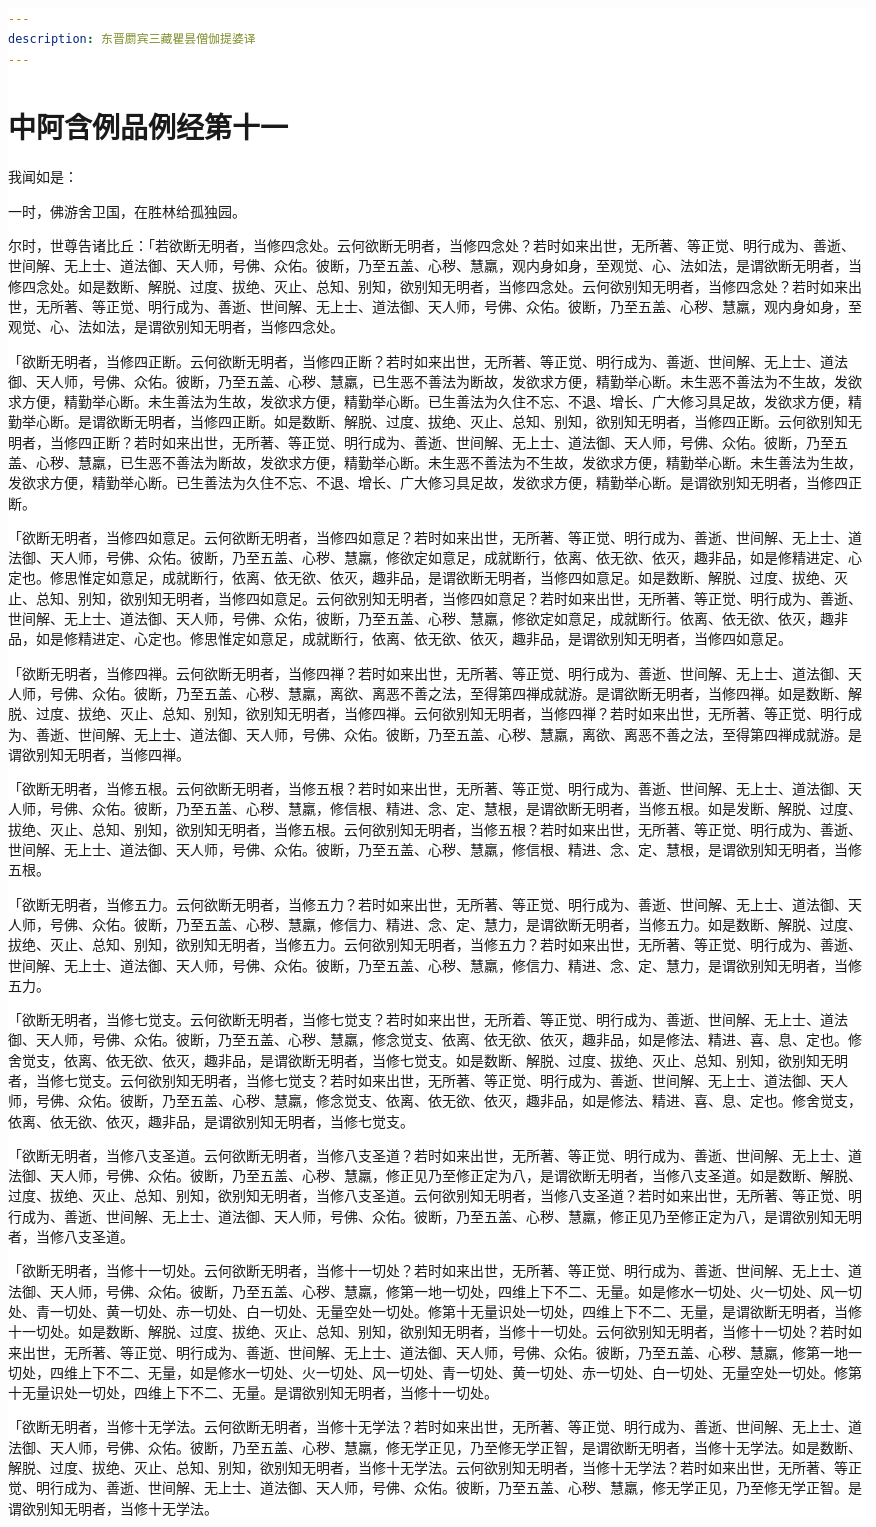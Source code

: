 ```yaml
---
description: 东晋罽宾三藏瞿昙僧伽提婆译
---
```


# 中阿含例品例经第十一

我闻如是：

一时，佛游舍卫国，在胜林给孤独园。

尔时，世尊告诸比丘：「若欲断无明者，当修四念处。云何欲断无明者，当修四念处？若时如来出世，无所著、等正觉、明行成为、善逝、世间解、无上士、道法御、天人师，号佛、众佑。彼断，乃至五盖、心秽、慧羸，观内身如身，至观觉、心、法如法，是谓欲断无明者，当修四念处。如是数断、解脱、过度、拔绝、灭止、总知、别知，欲别知无明者，当修四念处。云何欲别知无明者，当修四念处？若时如来出世，无所著、等正觉、明行成为、善逝、世间解、无上士、道法御、天人师，号佛、众佑。彼断，乃至五盖、心秽、慧羸，观内身如身，至观觉、心、法如法，是谓欲别知无明者，当修四念处。

「欲断无明者，当修四正断。云何欲断无明者，当修四正断？若时如来出世，无所著、等正觉、明行成为、善逝、世间解、无上士、道法御、天人师，号佛、众佑。彼断，乃至五盖、心秽、慧羸，已生恶不善法为断故，发欲求方便，精勤举心断。未生恶不善法为不生故，发欲求方便，精勤举心断。未生善法为生故，发欲求方便，精勤举心断。已生善法为久住不忘、不退、增长、广大修习具足故，发欲求方便，精勤举心断。是谓欲断无明者，当修四正断。如是数断、解脱、过度、拔绝、灭止、总知、别知，欲别知无明者，当修四正断。云何欲别知无明者，当修四正断？若时如来出世，无所著、等正觉、明行成为、善逝、世间解、无上士、道法御、天人师，号佛、众佑。彼断，乃至五盖、心秽、慧羸，已生恶不善法为断故，发欲求方便，精勤举心断。未生恶不善法为不生故，发欲求方便，精勤举心断。未生善法为生故，发欲求方便，精勤举心断。已生善法为久住不忘、不退、增长、广大修习具足故，发欲求方便，精勤举心断。是谓欲别知无明者，当修四正断。

「欲断无明者，当修四如意足。云何欲断无明者，当修四如意足？若时如来出世，无所著、等正觉、明行成为、善逝、世间解、无上士、道法御、天人师，号佛、众佑。彼断，乃至五盖、心秽、慧羸，修欲定如意足，成就断行，依离、依无欲、依灭，趣非品，如是修精进定、心定也。修思惟定如意足，成就断行，依离、依无欲、依灭，趣非品，是谓欲断无明者，当修四如意足。如是数断、解脱、过度、拔绝、灭止、总知、别知，欲别知无明者，当修四如意足。云何欲别知无明者，当修四如意足？若时如来出世，无所著、等正觉、明行成为、善逝、世间解、无上士、道法御、天人师，号佛、众佑，彼断，乃至五盖、心秽、慧羸，修欲定如意足，成就断行。依离、依无欲、依灭，趣非品，如是修精进定、心定也。修思惟定如意足，成就断行，依离、依无欲、依灭，趣非品，是谓欲别知无明者，当修四如意足。

「欲断无明者，当修四禅。云何欲断无明者，当修四禅？若时如来出世，无所著、等正觉、明行成为、善逝、世间解、无上士、道法御、天人师，号佛、众佑。彼断，乃至五盖、心秽、慧羸，离欲、离恶不善之法，至得第四禅成就游。是谓欲断无明者，当修四禅。如是数断、解脱、过度、拔绝、灭止、总知、别知，欲别知无明者，当修四禅。云何欲别知无明者，当修四禅？若时如来出世，无所著、等正觉、明行成为、善逝、世间解、无上士、道法御、天人师，号佛、众佑。彼断，乃至五盖、心秽、慧羸，离欲、离恶不善之法，至得第四禅成就游。是谓欲别知无明者，当修四禅。

「欲断无明者，当修五根。云何欲断无明者，当修五根？若时如来出世，无所著、等正觉、明行成为、善逝、世间解、无上士、道法御、天人师，号佛、众佑。彼断，乃至五盖、心秽、慧羸，修信根、精进、念、定、慧根，是谓欲断无明者，当修五根。如是发断、解脱、过度、拔绝、灭止、总知、别知，欲别知无明者，当修五根。云何欲别知无明者，当修五根？若时如来出世，无所著、等正觉、明行成为、善逝、世间解、无上士、道法御、天人师，号佛、众佑。彼断，乃至五盖、心秽、慧羸，修信根、精进、念、定、慧根，是谓欲别知无明者，当修五根。

「欲断无明者，当修五力。云何欲断无明者，当修五力？若时如来出世，无所著、等正觉、明行成为、善逝、世间解、无上士、道法御、天人师，号佛、众佑。彼断，乃至五盖、心秽、慧羸，修信力、精进、念、定、慧力，是谓欲断无明者，当修五力。如是数断、解脱、过度、拔绝、灭止、总知、别知，欲别知无明者，当修五力。云何欲别知无明者，当修五力？若时如来出世，无所著、等正觉、明行成为、善逝、世间解、无上士、道法御、天人师，号佛、众佑。彼断，乃至五盖、心秽、慧羸，修信力、精进、念、定、慧力，是谓欲别知无明者，当修五力。

「欲断无明者，当修七觉支。云何欲断无明者，当修七觉支？若时如来出世，无所着、等正觉、明行成为、善逝、世间解、无上士、道法御、天人师，号佛、众佑。彼断，乃至五盖、心秽、慧羸，修念觉支、依离、依无欲、依灭，趣非品，如是修法、精进、喜、息、定也。修舍觉支，依离、依无欲、依灭，趣非品，是谓欲断无明者，当修七觉支。如是数断、解脱、过度、拔绝、灭止、总知、别知，欲别知无明者，当修七觉支。云何欲别知无明者，当修七觉支？若时如来出世，无所著、等正觉、明行成为、善逝、世间解、无上士、道法御、天人师，号佛、众佑。彼断，乃至五盖、心秽、慧羸，修念觉支、依离、依无欲、依灭，趣非品，如是修法、精进、喜、息、定也。修舍觉支，依离、依无欲、依灭，趣非品，是谓欲别知无明者，当修七觉支。

「欲断无明者，当修八支圣道。云何欲断无明者，当修八支圣道？若时如来出世，无所著、等正觉、明行成为、善逝、世间解、无上士、道法御、天人师，号佛、众佑。彼断，乃至五盖、心秽、慧羸，修正见乃至修正定为八，是谓欲断无明者，当修八支圣道。如是数断、解脱、过度、拔绝、灭止、总知、别知，欲别知无明者，当修八支圣道。云何欲别知无明者，当修八支圣道？若时如来出世，无所著、等正觉、明行成为、善逝、世间解、无上士、道法御、天人师，号佛、众佑。彼断，乃至五盖、心秽、慧羸，修正见乃至修正定为八，是谓欲别知无明者，当修八支圣道。

「欲断无明者，当修十一切处。云何欲断无明者，当修十一切处？若时如来出世，无所著、等正觉、明行成为、善逝、世间解、无上士、道法御、天人师，号佛、众佑。彼断，乃至五盖、心秽、慧羸，修第一地一切处，四维上下不二、无量。如是修水一切处、火一切处、风一切处、青一切处、黄一切处、赤一切处、白一切处、无量空处一切处。修第十无量识处一切处，四维上下不二、无量，是谓欲断无明者，当修十一切处。如是数断、解脱、过度、拔绝、灭止、总知、别知，欲别知无明者，当修十一切处。云何欲别知无明者，当修十一切处？若时如来出世，无所著、等正觉、明行成为、善逝、世间解、无上士、道法御、天人师，号佛、众佑。彼断，乃至五盖、心秽、慧羸，修第一地一切处，四维上下不二、无量，如是修水一切处、火一切处、风一切处、青一切处、黄一切处、赤一切处、白一切处、无量空处一切处。修第十无量识处一切处，四维上下不二、无量。是谓欲别知无明者，当修十一切处。

「欲断无明者，当修十无学法。云何欲断无明者，当修十无学法？若时如来出世，无所著、等正觉、明行成为、善逝、世间解、无上士、道法御、天人师，号佛、众佑。彼断，乃至五盖、心秽、慧羸，修无学正见，乃至修无学正智，是谓欲断无明者，当修十无学法。如是数断、解脱、过度、拔绝、灭止、总知、别知，欲别知无明者，当修十无学法。云何欲别知无明者，当修十无学法？若时如来出世，无所著、等正觉、明行成为、善逝、世间解、无上士、道法御、天人师，号佛、众佑。彼断，乃至五盖、心秽、慧羸，修无学正见，乃至修无学正智。是谓欲别知无明者，当修十无学法。
